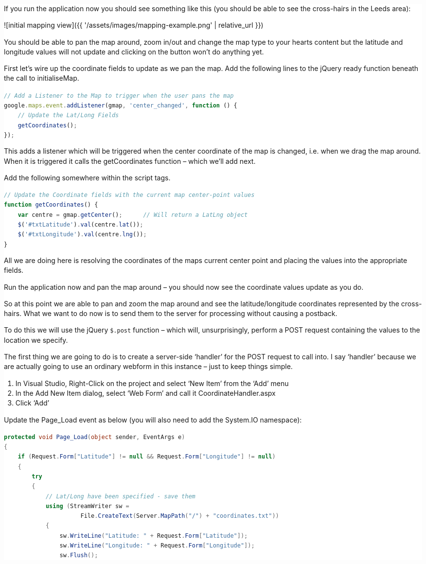 If you run the application now you should see something like this (you should be able to see the cross-hairs in the Leeds area):

![initial mapping view]({{ '/assets/images/mapping-example.png' | relative_url }})

You should be able to pan the map around, zoom in/out and change the map type to your hearts content but the latitude and longitude values will not update and clicking on the button won’t do anything yet.

First let’s wire up the coordinate fields to update as we pan the map. Add the following lines to the jQuery ready function beneath the call to initialiseMap.

```javascript
// Add a Listener to the Map to trigger when the user pans the map
google.maps.event.addListener(gmap, 'center_changed', function () {
    // Update the Lat/Long Fields
    getCoordinates();
});
```

This adds a listener which will be triggered when the center coordinate of the map is changed, i.e. when we drag the map around. When it is triggered it calls the getCoordinates function – which we’ll add next.

Add the following somewhere within the script tags.
```javascript
// Update the Coordinate fields with the current map center-point values
function getCoordinates() {
    var centre = gmap.getCenter();      // Will return a LatLng object
    $('#txtLatitude').val(centre.lat());
    $('#txtLongitude').val(centre.lng());
}
```
All we are doing here is resolving the coordinates of the maps current center point and placing the values into the appropriate fields.

Run the application now and pan the map around – you should now see the coordinate values update as you do.

So at this point we are able to pan and zoom the map around and see the latitude/longitude coordinates represented by the cross-hairs. What we want to do now is to send them to the server for processing without causing a postback.

To do this we will use the jQuery `$.post` function – which will, unsurprisingly, perform a POST request containing the values to the location we specify.

The first thing we are going to do is to create a server-side ‘handler’ for the POST request to call into. I say ‘handler’ because we are actually going to use an ordinary webform in this instance – just to keep things simple.

1. In Visual Studio, Right-Click on the project and select ‘New Item’ from the ‘Add’ menu
2. In the Add New Item dialog, select ‘Web Form’ and call it CoordinateHandler.aspx
3. Click ‘Add’

Update the Page_Load event as below (you will also need to add the System.IO namespace):

```csharp
protected void Page_Load(object sender, EventArgs e)
{
    if (Request.Form["Latitude"] != null && Request.Form["Longitude"] != null)
    {
        try
        {
            // Lat/Long have been specified - save them
            using (StreamWriter sw = 
                      File.CreateText(Server.MapPath("/") + "coordinates.txt"))
            {
                sw.WriteLine("Latitude: " + Request.Form["Latitude"]);
                sw.WriteLine("Longitude: " + Request.Form["Longitude"]);
                sw.Flush();
```